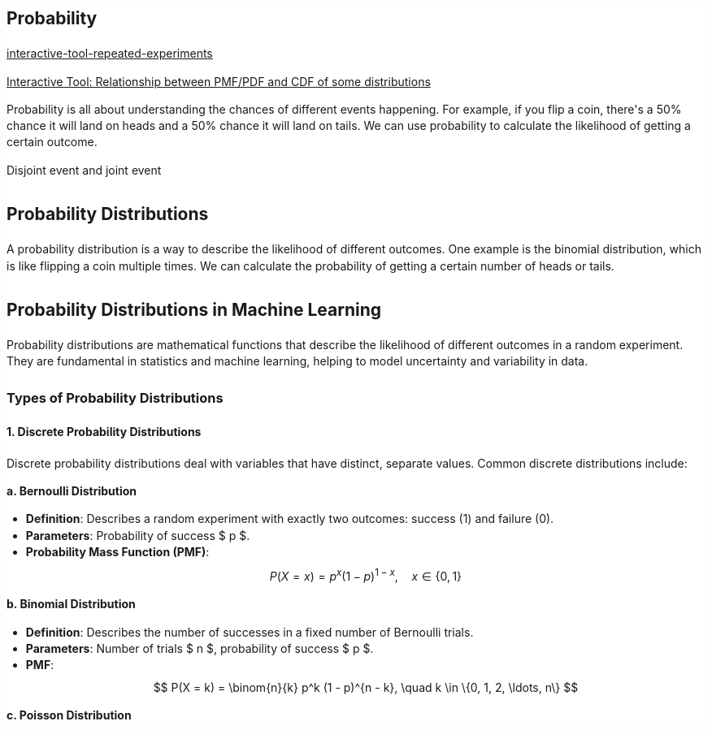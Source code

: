 ## Probability

[interactive-tool-repeated-experiments](https://www.coursera.org/learn/machine-learning-probability-and-statistics/supplement/UKI4a/interactive-tool-repeated-experiments)

[Interactive Tool: Relationship between PMF/PDF and CDF of some distributions](https://www.coursera.org/learn/machine-learning-probability-and-statistics/supplement/5mYZm/interactive-tool-relationship-between-pmf-pdf-and-cdf-of-some-distributions)

Probability is all about understanding the chances of different events happening. For example, if you flip a coin, there's a 50% chance it will land on heads and a 50% chance it will land on tails. We can use probability to calculate the likelihood of getting a certain outcome.

Disjoint event and joint event

## Probability Distributions

A probability distribution is a way to describe the likelihood of different outcomes. One example is the binomial distribution, which is like flipping a coin multiple times. We can calculate the probability of getting a certain number of heads or tails.

## Probability Distributions in Machine Learning

Probability distributions are mathematical functions that describe the likelihood of different outcomes in a random experiment. They are fundamental in statistics and machine learning, helping to model uncertainty and variability in data.

### Types of Probability Distributions

#### 1. Discrete Probability Distributions

Discrete probability distributions deal with variables that have distinct, separate values. Common discrete distributions include:

**a. Bernoulli Distribution**

- **Definition**: Describes a random experiment with exactly two outcomes: success (1) and failure (0).
- **Parameters**: Probability of success $ p $.
- **Probability Mass Function (PMF)**:
  $$
  P(X = x) = p^x (1 - p)^{1 - x}, \quad x \in \{0, 1\}
  $$

**b. Binomial Distribution**

- **Definition**: Describes the number of successes in a fixed number of Bernoulli trials.
- **Parameters**: Number of trials $ n $, probability of success $ p $.
- **PMF**:
  $$
  P(X = k) = \binom{n}{k} p^k (1 - p)^{n - k}, \quad k \in \{0, 1, 2, \ldots, n\}
  $$

**c. Poisson Distribution**
